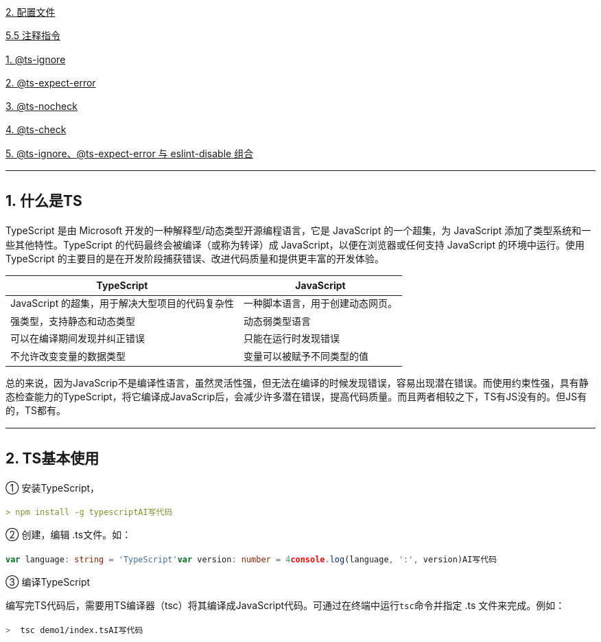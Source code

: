 [2\. 配置文件](#2.%20%E9%85%8D%E7%BD%AE%E6%96%87%E4%BB%B6)

[5.5 注释指令](#t75)

[1\. @ts-ignore](#t76)

[2\. @ts-expect-error](#t77)

[3\. @ts-nocheck](#t78)

[4\. @ts-check](#t79)

[5\. @ts-ignore、@ts-expect-error 与 eslint-disable 组合](#t80)

---

## 1. 什么是TS

TypeScript 是由 Microsoft 开发的一种解释型/动态类型开源编程语言，它是 JavaScript 的一个超集，为 JavaScript 添加了类型系统和一些其他特性。TypeScript 的代码最终会被编译（或称为转译）成 JavaScript，以便在浏览器或任何支持 JavaScript 的环境中运行。使用 TypeScript 的主要目的是在开发阶段捕获错误、改进代码质量和提供更丰富的开发体验。


| TypeScript                                      | JavaScript                       |
| ----------------------------------------------- | -------------------------------- |
| JavaScript 的超集，用于解决大型项目的代码复杂性 | 一种脚本语言，用于创建动态网页。 |
| 强类型，支持静态和动态类型                      | 动态弱类型语言                   |
| 可以在编译期间发现并纠正错误                    | 只能在运行时发现错误             |
| 不允许改变变量的数据类型                        | 变量可以被赋予不同类型的值       |

总的来说，因为JavaScrip不是编译性语言，虽然灵活性强，但无法在编译的时候发现错误，容易出现潜在错误。而使用约束性强，具有静态检查能力的TypeScript，将它编译成JavaScrip后，会减少许多潜在错误，提高代码质量。而且两者相较之下，TS有JS没有的。但JS有的，TS都有。

---

## 2\. TS基本使用

① 安装TypeScript，

```markdown
> npm install -g typescriptAI写代码
```

② 创建，编辑 .ts文件。如：

```TypeScript
var language: string = 'TypeScript'var version: number = 4console.log(language, ':', version)AI写代码
```

③ 编译TypeScript

编写完TS代码后，需要用TS编译器（tsc）将其编译成JavaScript代码。可通过在终端中运行`tsc`命令并指定 .ts 文件来完成。例如：

```bash
>  tsc demo1/index.tsAI写代码
```
